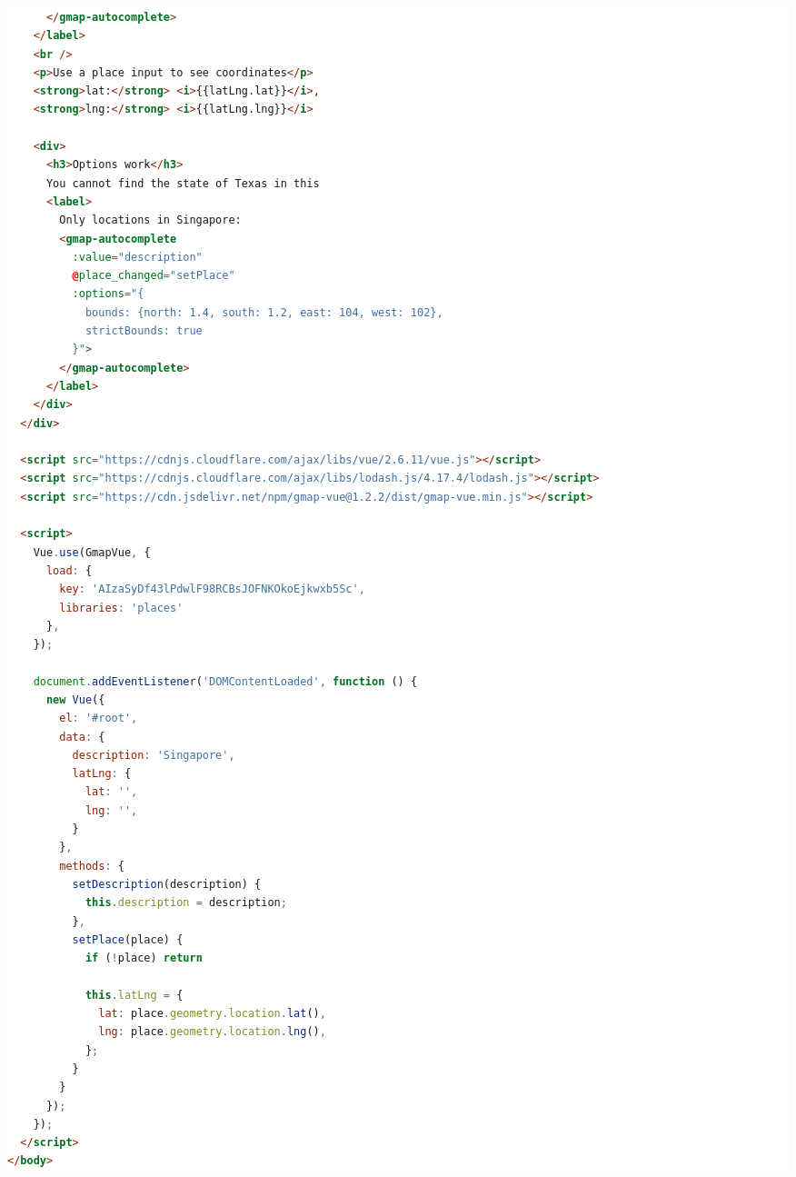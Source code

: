 ```html
      </gmap-autocomplete>
    </label>
    <br />
    <p>Use a place input to see coordinates</p>
    <strong>lat:</strong> <i>{{latLng.lat}}</i>,
    <strong>lng:</strong> <i>{{latLng.lng}}</i>

    <div>
      <h3>Options work</h3>
      You cannot find the state of Texas in this
      <label>
        Only locations in Singapore:
        <gmap-autocomplete
          :value="description"
          @place_changed="setPlace"
          :options="{
            bounds: {north: 1.4, south: 1.2, east: 104, west: 102},
            strictBounds: true
          }">
        </gmap-autocomplete>
      </label>
    </div>
  </div>

  <script src="https://cdnjs.cloudflare.com/ajax/libs/vue/2.6.11/vue.js"></script>
  <script src="https://cdnjs.cloudflare.com/ajax/libs/lodash.js/4.17.4/lodash.js"></script>
  <script src="https://cdn.jsdelivr.net/npm/gmap-vue@1.2.2/dist/gmap-vue.min.js"></script>

  <script>
    Vue.use(GmapVue, {
      load: {
        key: 'AIzaSyDf43lPdwlF98RCBsJOFNKOkoEjkwxb5Sc',
        libraries: 'places'
      },
    });

    document.addEventListener('DOMContentLoaded', function () {
      new Vue({
        el: '#root',
        data: {
          description: 'Singapore',
          latLng: {
            lat: '',
            lng: '',
          }
        },
        methods: {
          setDescription(description) {
            this.description = description;
          },
          setPlace(place) {
            if (!place) return

            this.latLng = {
              lat: place.geometry.location.lat(),
              lng: place.geometry.location.lng(),
            };
          }
        }
      });
    });
  </script>
</body>
```